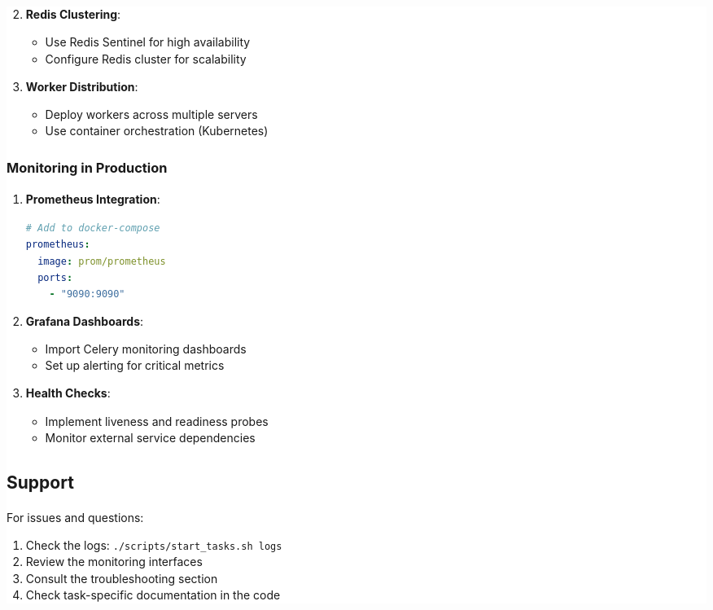 2. **Redis Clustering**:
   - Use Redis Sentinel for high availability
   - Configure Redis cluster for scalability

3. **Worker Distribution**:
   - Deploy workers across multiple servers
   - Use container orchestration (Kubernetes)

### Monitoring in Production

1. **Prometheus Integration**:
   ```yaml
   # Add to docker-compose
   prometheus:
     image: prom/prometheus
     ports:
       - "9090:9090"
   ```

2. **Grafana Dashboards**:
   - Import Celery monitoring dashboards
   - Set up alerting for critical metrics

3. **Health Checks**:
   - Implement liveness and readiness probes
   - Monitor external service dependencies

## Support

For issues and questions:

1. Check the logs: `./scripts/start_tasks.sh logs`
2. Review the monitoring interfaces
3. Consult the troubleshooting section
4. Check task-specific documentation in the code